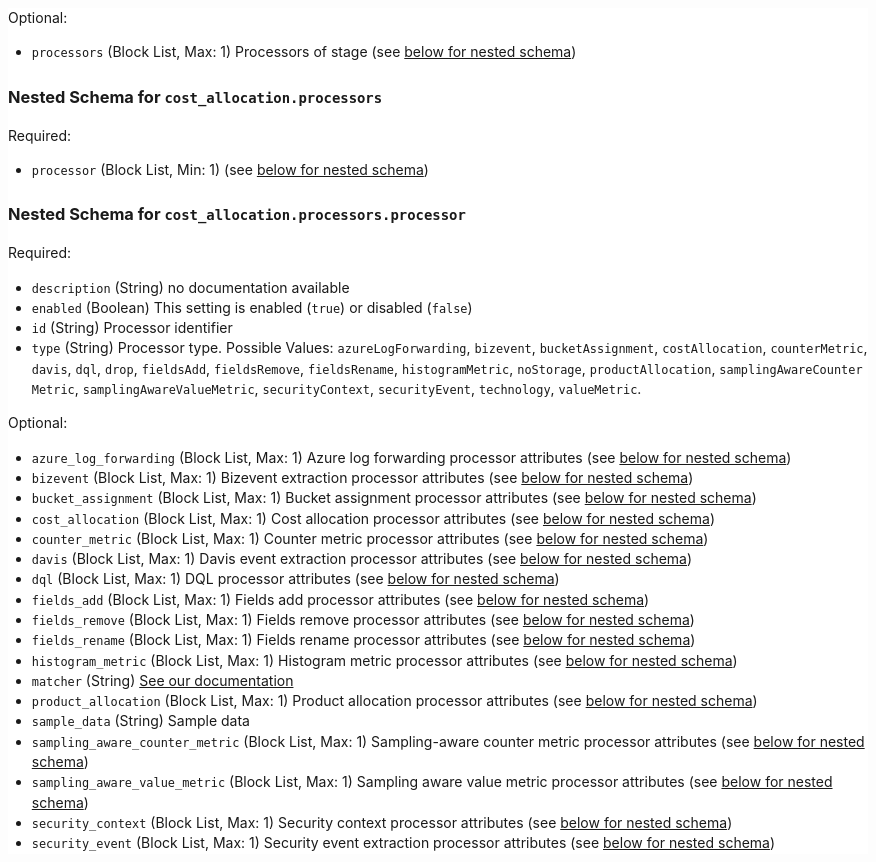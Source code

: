 Optional:

- `processors` (Block List, Max: 1) Processors of stage (see [below for nested schema](#nestedblock--cost_allocation--processors))

<a id="nestedblock--cost_allocation--processors"></a>
### Nested Schema for `cost_allocation.processors`

Required:

- `processor` (Block List, Min: 1) (see [below for nested schema](#nestedblock--cost_allocation--processors--processor))

<a id="nestedblock--cost_allocation--processors--processor"></a>
### Nested Schema for `cost_allocation.processors.processor`

Required:

- `description` (String) no documentation available
- `enabled` (Boolean) This setting is enabled (`true`) or disabled (`false`)
- `id` (String) Processor identifier
- `type` (String) Processor type. Possible Values: `azureLogForwarding`, `bizevent`, `bucketAssignment`, `costAllocation`, `counterMetric`, `davis`, `dql`, `drop`, `fieldsAdd`, `fieldsRemove`, `fieldsRename`, `histogramMetric`, `noStorage`, `productAllocation`, `samplingAwareCounterMetric`, `samplingAwareValueMetric`, `securityContext`, `securityEvent`, `technology`, `valueMetric`.

Optional:

- `azure_log_forwarding` (Block List, Max: 1) Azure log forwarding processor attributes (see [below for nested schema](#nestedblock--cost_allocation--processors--processor--azure_log_forwarding))
- `bizevent` (Block List, Max: 1) Bizevent extraction processor attributes (see [below for nested schema](#nestedblock--cost_allocation--processors--processor--bizevent))
- `bucket_assignment` (Block List, Max: 1) Bucket assignment processor attributes (see [below for nested schema](#nestedblock--cost_allocation--processors--processor--bucket_assignment))
- `cost_allocation` (Block List, Max: 1) Cost allocation processor attributes (see [below for nested schema](#nestedblock--cost_allocation--processors--processor--cost_allocation))
- `counter_metric` (Block List, Max: 1) Counter metric processor attributes (see [below for nested schema](#nestedblock--cost_allocation--processors--processor--counter_metric))
- `davis` (Block List, Max: 1) Davis event extraction processor attributes (see [below for nested schema](#nestedblock--cost_allocation--processors--processor--davis))
- `dql` (Block List, Max: 1) DQL processor attributes (see [below for nested schema](#nestedblock--cost_allocation--processors--processor--dql))
- `fields_add` (Block List, Max: 1) Fields add processor attributes (see [below for nested schema](#nestedblock--cost_allocation--processors--processor--fields_add))
- `fields_remove` (Block List, Max: 1) Fields remove processor attributes (see [below for nested schema](#nestedblock--cost_allocation--processors--processor--fields_remove))
- `fields_rename` (Block List, Max: 1) Fields rename processor attributes (see [below for nested schema](#nestedblock--cost_allocation--processors--processor--fields_rename))
- `histogram_metric` (Block List, Max: 1) Histogram metric processor attributes (see [below for nested schema](#nestedblock--cost_allocation--processors--processor--histogram_metric))
- `matcher` (String) [See our documentation](https://dt-url.net/bp234rv)
- `product_allocation` (Block List, Max: 1) Product allocation processor attributes (see [below for nested schema](#nestedblock--cost_allocation--processors--processor--product_allocation))
- `sample_data` (String) Sample data
- `sampling_aware_counter_metric` (Block List, Max: 1) Sampling-aware counter metric processor attributes (see [below for nested schema](#nestedblock--cost_allocation--processors--processor--sampling_aware_counter_metric))
- `sampling_aware_value_metric` (Block List, Max: 1) Sampling aware value metric processor attributes (see [below for nested schema](#nestedblock--cost_allocation--processors--processor--sampling_aware_value_metric))
- `security_context` (Block List, Max: 1) Security context processor attributes (see [below for nested schema](#nestedblock--cost_allocation--processors--processor--security_context))
- `security_event` (Block List, Max: 1) Security event extraction processor attributes (see [below for nested schema](#nestedblock--cost_allocation--processors--processor--security_event))